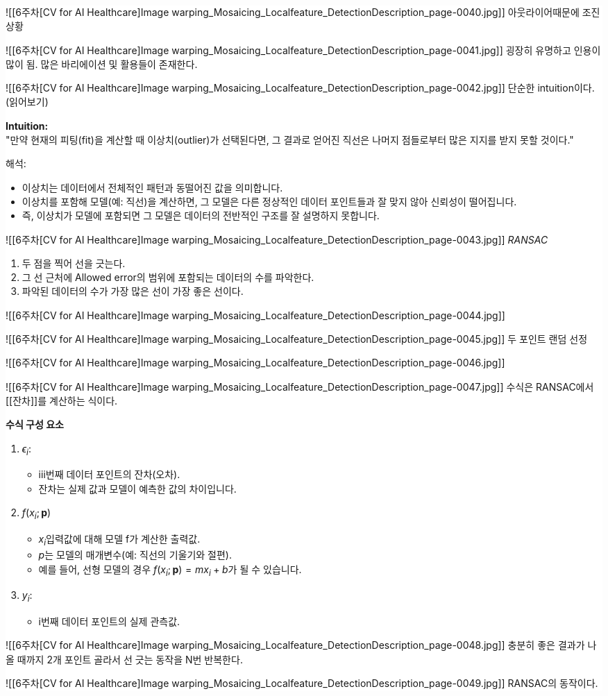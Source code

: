 ![[6주차[CV for AI Healthcare]Image warping_Mosaicing_Localfeature_DetectionDescription_page-0040.jpg]]
아웃라이어때문에 조진 상황

![[6주차[CV for AI Healthcare]Image warping_Mosaicing_Localfeature_DetectionDescription_page-0041.jpg]]
굉장히 유명하고 인용이 많이 됨.
많은 바리에이션 및 활용들이 존재한다.

![[6주차[CV for AI Healthcare]Image warping_Mosaicing_Localfeature_DetectionDescription_page-0042.jpg]]
단순한 intuition이다. (읽어보기)

**Intuition:**  
"만약 현재의 피팅(fit)을 계산할 때 이상치(outlier)가 선택된다면, 그 결과로 얻어진 직선은 나머지 점들로부터 많은 지지를 받지 못할 것이다."

해석:
- 이상치는 데이터에서 전체적인 패턴과 동떨어진 값을 의미합니다.
- 이상치를 포함해 모델(예: 직선)을 계산하면, 그 모델은 다른 정상적인 데이터 포인트들과 잘 맞지 않아 신뢰성이 떨어집니다.
- 즉, 이상치가 모델에 포함되면 그 모델은 데이터의 전반적인 구조를 잘 설명하지 못합니다.

![[6주차[CV for AI Healthcare]Image warping_Mosaicing_Localfeature_DetectionDescription_page-0043.jpg]]
*RANSAC*
1. 두 점을 찍어 선을 긋는다.
2. 그 선 근처에 Allowed error의 범위에 포함되는 데이터의 수를 파악한다.
3. 파악된 데이터의 수가 가장 많은 선이 가장 좋은 선이다.

![[6주차[CV for AI Healthcare]Image warping_Mosaicing_Localfeature_DetectionDescription_page-0044.jpg]]

![[6주차[CV for AI Healthcare]Image warping_Mosaicing_Localfeature_DetectionDescription_page-0045.jpg]]
두 포인트 랜덤 선정

![[6주차[CV for AI Healthcare]Image warping_Mosaicing_Localfeature_DetectionDescription_page-0046.jpg]]

![[6주차[CV for AI Healthcare]Image warping_Mosaicing_Localfeature_DetectionDescription_page-0047.jpg]]
수식은 RANSAC에서 [[잔차]]를 계산하는 식이다.

**수식 구성 요소**

1. $\epsilon_i​$:
    - iii번째 데이터 포인트의 잔차(오차).
    - 잔차는 실제 값과 모델이 예측한 값의 차이입니다.
    
2. $f(x_i; \mathbf{p})$
    - $x_i​$ 입력값에 대해 모델 f가 계산한 출력값.
    - $p$는 모델의 매개변수(예: 직선의 기울기와 절편).
    - 예를 들어, 선형 모델의 경우 $f(x_i; \mathbf{p}) = m x_i + b$가 될 수 있습니다.
    
3. $y_i$:
    - i번째 데이터 포인트의 실제 관측값.

![[6주차[CV for AI Healthcare]Image warping_Mosaicing_Localfeature_DetectionDescription_page-0048.jpg]]
충분히 좋은 결과가 나올 때까지 2개 포인트 골라서 선 긋는 동작을 N번 반복한다.

![[6주차[CV for AI Healthcare]Image warping_Mosaicing_Localfeature_DetectionDescription_page-0049.jpg]]
RANSAC의 동작이다.
